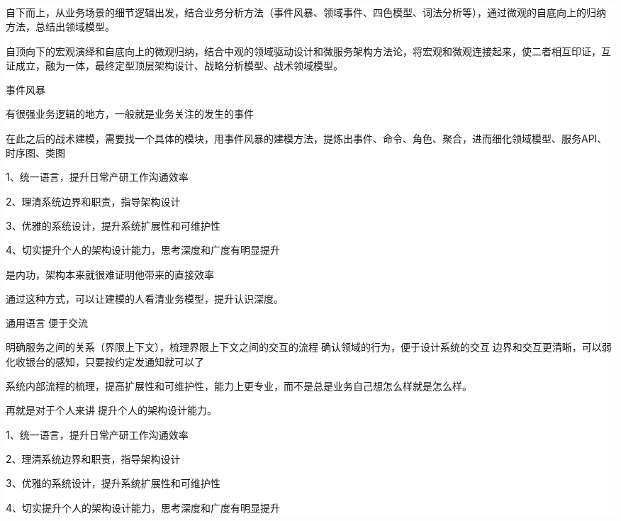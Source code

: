 自下而上，从业务场景的细节逻辑出发，结合业务分析方法（事件风暴、领域事件、四色模型、词法分析等），通过微观的自底向上的归纳方法，总结出领域模型。

自顶向下的宏观演绎和自底向上的微观归纳，结合中观的领域驱动设计和微服务架构方法论，将宏观和微观连接起来，使二者相互印证，互证成立，融为一体，最终定型顶层架构设计、战略分析模型、战术领域模型。





事件风暴

有很强业务逻辑的地方，一般就是业务关注的发生的事件

在此之后的战术建模，需要找一个具体的模块，用事件风暴的建模方法，提炼出事件、命令、角色、聚合，进而细化领域模型、服务API、时序图、类图





1、统一语言，提升日常产研工作沟通效率

2、理清系统边界和职责，指导架构设计

3、优雅的系统设计，提升系统扩展性和可维护性

4、切实提升个人的架构设计能力，思考深度和广度有明显提升



是内功，架构本来就很难证明他带来的直接效率



通过这种方式，可以让建模的人看清业务模型，提升认识深度。





通用语言 便于交流

明确服务之间的关系（界限上下文），梳理界限上下文之间的交互的流程 确认领域的行为，便于设计系统的交互 边界和交互更清晰，可以弱化收银台的感知，只要按约定发通知就可以了

系统内部流程的梳理，提高扩展性和可维护性，能力上更专业，而不是总是业务自己想怎么样就是怎么样。

再就是对于个人来讲 提升个人的架构设计能力。



1、统一语言，提升日常产研工作沟通效率 

2、理清系统边界和职责，指导架构设计 

3、优雅的系统设计，提升系统扩展性和可维护性 

4、切实提升个人的架构设计能力，思考深度和广度有明显提升







